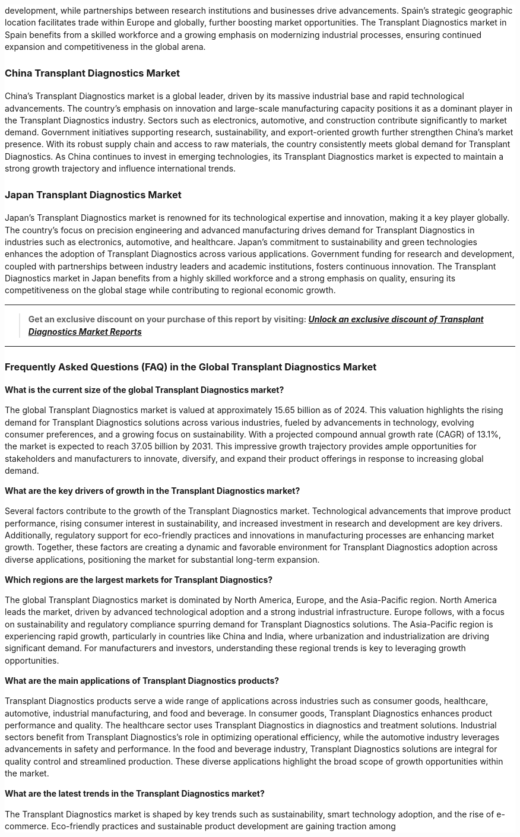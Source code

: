 development, while partnerships between research institutions and businesses drive advancements. Spain&rsquo;s strategic geographic location facilitates trade within Europe and globally, further boosting market opportunities. The Transplant Diagnostics market in Spain benefits from a skilled workforce and a growing emphasis on modernizing industrial processes, ensuring continued expansion and competitiveness in the global arena.</p><h3>China Transplant Diagnostics Market</h3><p>China&rsquo;s Transplant Diagnostics market is a global leader, driven by its massive industrial base and rapid technological advancements. The country&rsquo;s emphasis on innovation and large-scale manufacturing capacity positions it as a dominant player in the Transplant Diagnostics industry. Sectors such as electronics, automotive, and construction contribute significantly to market demand. Government initiatives supporting research, sustainability, and export-oriented growth further strengthen China&rsquo;s market presence. With its robust supply chain and access to raw materials, the country consistently meets global demand for Transplant Diagnostics. As China continues to invest in emerging technologies, its Transplant Diagnostics market is expected to maintain a strong growth trajectory and influence international trends.</p><h3>Japan Transplant Diagnostics Market</h3><p>Japan&rsquo;s Transplant Diagnostics market is renowned for its technological expertise and innovation, making it a key player globally. The country&rsquo;s focus on precision engineering and advanced manufacturing drives demand for Transplant Diagnostics in industries such as electronics, automotive, and healthcare. Japan&rsquo;s commitment to sustainability and green technologies enhances the adoption of Transplant Diagnostics across various applications. Government funding for research and development, coupled with partnerships between industry leaders and academic institutions, fosters continuous innovation. The Transplant Diagnostics market in Japan benefits from a highly skilled workforce and a strong emphasis on quality, ensuring its competitiveness on the global stage while contributing to regional economic growth.</p><hr /><blockquote><p><strong>Get an exclusive discount on your purchase of this report by visiting: <em><a href="://marketresearchpulse.com/ask-for-discount/79162?utm_source=Github&amp;utm_medium=023">Unlock an exclusive discount of Transplant Diagnostics Market Reports</a></em>&nbsp;</strong></p></blockquote><hr /><h3>Frequently Asked Questions (FAQ) in the Global Transplant Diagnostics Market</h3><p><strong>What is the current size of the global Transplant Diagnostics market?</strong></p><p>The global Transplant Diagnostics market is valued at approximately 15.65 billion as of 2024. This valuation highlights the rising demand for Transplant Diagnostics solutions across various industries, fueled by advancements in technology, evolving consumer preferences, and a growing focus on sustainability. With a projected compound annual growth rate (CAGR) of 13.1%, the market is expected to reach 37.05 billion by 2031. This impressive growth trajectory provides ample opportunities for stakeholders and manufacturers to innovate, diversify, and expand their product offerings in response to increasing global demand.</p><p><strong>What are the key drivers of growth in the Transplant Diagnostics market?</strong></p><p>Several factors contribute to the growth of the Transplant Diagnostics market. Technological advancements that improve product performance, rising consumer interest in sustainability, and increased investment in research and development are key drivers. Additionally, regulatory support for eco-friendly practices and innovations in manufacturing processes are enhancing market growth. Together, these factors are creating a dynamic and favorable environment for Transplant Diagnostics adoption across diverse applications, positioning the market for substantial long-term expansion.</p><p><strong>Which regions are the largest markets for Transplant Diagnostics?</strong></p><p>The global Transplant Diagnostics market is dominated by North America, Europe, and the Asia-Pacific region. North America leads the market, driven by advanced technological adoption and a strong industrial infrastructure. Europe follows, with a focus on sustainability and regulatory compliance spurring demand for Transplant Diagnostics solutions. The Asia-Pacific region is experiencing rapid growth, particularly in countries like China and India, where urbanization and industrialization are driving significant demand. For manufacturers and investors, understanding these regional trends is key to leveraging growth opportunities.</p><p><strong>What are the main applications of Transplant Diagnostics products?</strong></p><p>Transplant Diagnostics products serve a wide range of applications across industries such as consumer goods, healthcare, automotive, industrial manufacturing, and food and beverage. In consumer goods, Transplant Diagnostics enhances product performance and quality. The healthcare sector uses Transplant Diagnostics in diagnostics and treatment solutions. Industrial sectors benefit from Transplant Diagnostics&rsquo;s role in optimizing operational efficiency, while the automotive industry leverages advancements in safety and performance. In the food and beverage industry, Transplant Diagnostics solutions are integral for quality control and streamlined production. These diverse applications highlight the broad scope of growth opportunities within the market.</p><p><strong>What are the latest trends in the Transplant Diagnostics market?</strong></p><p>The Transplant Diagnostics market is shaped by key trends such as sustainability, smart technology adoption, and the rise of e-commerce. Eco-friendly practices and sustainable product development are gaining traction among